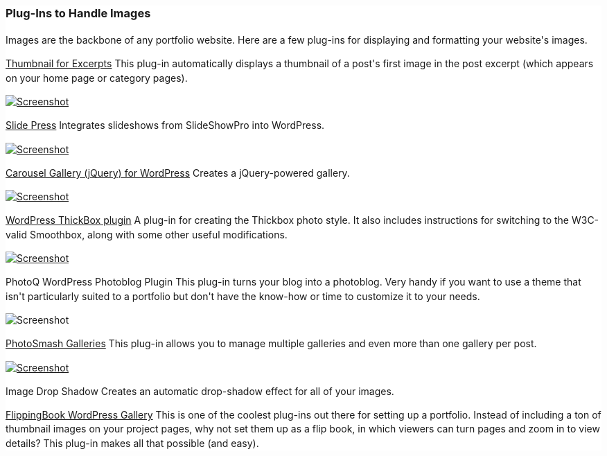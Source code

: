 ### Plug-Ins to Handle Images

Images are the backbone of any portfolio website. Here are a few plug-ins for displaying and formatting your website's images.

<a href="https://www.cnet.ro/wordpress/thumbnailforexcerpts/">Thumbnail for Excerpts</a>
This plug-in automatically displays a thumbnail of a post's first image in the post excerpt (which appears on your home page or category pages).

[![Screenshot](https://archive.smashing.media/assets/344dbf88-fdf9-42bb-adb4-46f01eedd629/b9ee16b9-2541-44b0-a541-4266f80100e3/thumbnail-for-excerpts.jpg)](https://www.cnet.ro/wordpress/thumbnailforexcerpts/)

<a href="https://slidepress.net">Slide Press</a>
Integrates slideshows from SlideShowPro into WordPress.

[![Screenshot](https://archive.smashing.media/assets/344dbf88-fdf9-42bb-adb4-46f01eedd629/a0067d94-8379-4e1c-9db6-ed2018c93a61/slidepress.png)](https://slidepress.net)

<a href="https://noscope.com/journal/2009/03/carousel-gallery-jquery-for-wordpress">Carousel Gallery (jQuery) for WordPress</a>
Creates a jQuery-powered gallery.

[![Screenshot](https://archive.smashing.media/assets/344dbf88-fdf9-42bb-adb4-46f01eedd629/c18d013e-d49f-4448-94f3-f6ab155d534c/carouselgallery.png)](https://noscope.com/journal/2009/03/carousel-gallery-jquery-for-wordpress)

<a href="https://www.christianschenk.org/projects/wordpress-thickbox-plugin/">WordPress ThickBox plugin</a>
A plug-in for creating the Thickbox photo style. It also includes instructions for switching to the W3C-valid Smoothbox, along with some other useful modifications.

[![Screenshot](https://archive.smashing.media/assets/344dbf88-fdf9-42bb-adb4-46f01eedd629/4a3e72c8-fbb6-4816-a874-2ddff4027237/thickbox.png)](https://www.christianschenk.org/projects/wordpress-thickbox-plugin/)

<span class="removed_link" title="https://www.whoismanu.com/photoq-wordpress-photoblog-plugin/">PhotoQ WordPress Photoblog Plugin</span>
This plug-in turns your blog into a photoblog. Very handy if you want to use a theme that isn't particularly suited to a portfolio but don't have the know-how or time to customize it to your needs.

<span class="removed_link" title="https://www.whoismanu.com/photoq-wordpress-photoblog-plugin/">![Screenshot](https://archive.smashing.media/assets/344dbf88-fdf9-42bb-adb4-46f01eedd629/35f2387b-d6f2-477e-9aff-88649d215992/photoqplugin.png)</span>

<a href="https://www.whypad.com/posts/photosmash-galleries-wordpress-plugin-released/507/">PhotoSmash Galleries</a>
This plug-in allows you to manage multiple galleries and even more than one gallery per post.

[![Screenshot](https://archive.smashing.media/assets/344dbf88-fdf9-42bb-adb4-46f01eedd629/233e24af-23da-4bbe-9db9-fdc68c7e9b6b/photosmashgalleries.png)](https://www.whypad.com/posts/photosmash-galleries-wordpress-plugin-released/507/)

Image Drop Shadow
Creates an automatic drop-shadow effect for all of your images.

<a href="https://pageflipgallery.com">FlippingBook WordPress Gallery</a>
This is one of the coolest plug-ins out there for setting up a portfolio. Instead of including a ton of thumbnail images on your project pages, why not set them up as a flip book, in which viewers can turn pages and zoom in to view details? This plug-in makes all that possible (and easy).
